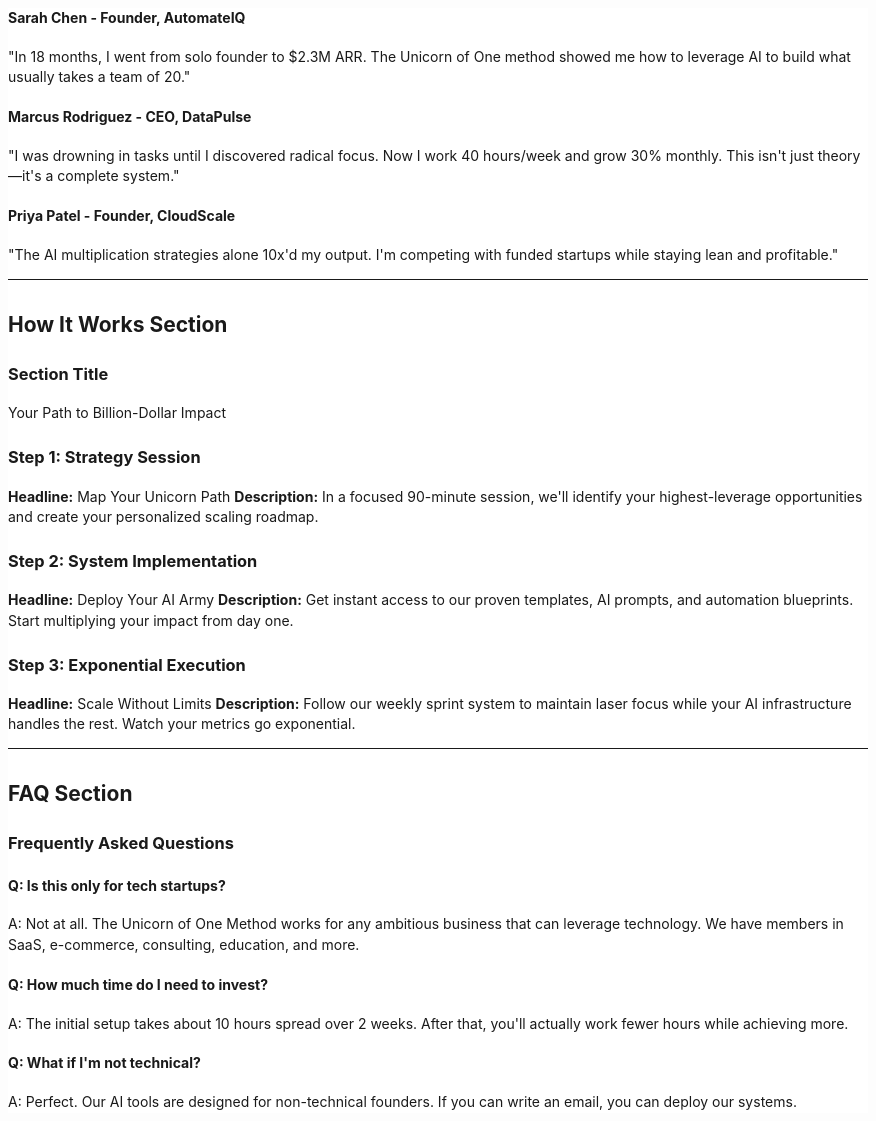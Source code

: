 #### Sarah Chen - Founder, AutomateIQ
"In 18 months, I went from solo founder to $2.3M ARR. The Unicorn of One method showed me how to leverage AI to build what usually takes a team of 20."

#### Marcus Rodriguez - CEO, DataPulse
"I was drowning in tasks until I discovered radical focus. Now I work 40 hours/week and grow 30% monthly. This isn't just theory—it's a complete system."

#### Priya Patel - Founder, CloudScale
"The AI multiplication strategies alone 10x'd my output. I'm competing with funded startups while staying lean and profitable."

---

## How It Works Section

### Section Title
Your Path to Billion-Dollar Impact

### Step 1: Strategy Session
**Headline:** Map Your Unicorn Path
**Description:** In a focused 90-minute session, we'll identify your highest-leverage opportunities and create your personalized scaling roadmap.

### Step 2: System Implementation
**Headline:** Deploy Your AI Army
**Description:** Get instant access to our proven templates, AI prompts, and automation blueprints. Start multiplying your impact from day one.

### Step 3: Exponential Execution
**Headline:** Scale Without Limits
**Description:** Follow our weekly sprint system to maintain laser focus while your AI infrastructure handles the rest. Watch your metrics go exponential.

---

## FAQ Section

### Frequently Asked Questions

#### Q: Is this only for tech startups?
A: Not at all. The Unicorn of One Method works for any ambitious business that can leverage technology. We have members in SaaS, e-commerce, consulting, education, and more.

#### Q: How much time do I need to invest?
A: The initial setup takes about 10 hours spread over 2 weeks. After that, you'll actually work fewer hours while achieving more.

#### Q: What if I'm not technical?
A: Perfect. Our AI tools are designed for non-technical founders. If you can write an email, you can deploy our systems.
